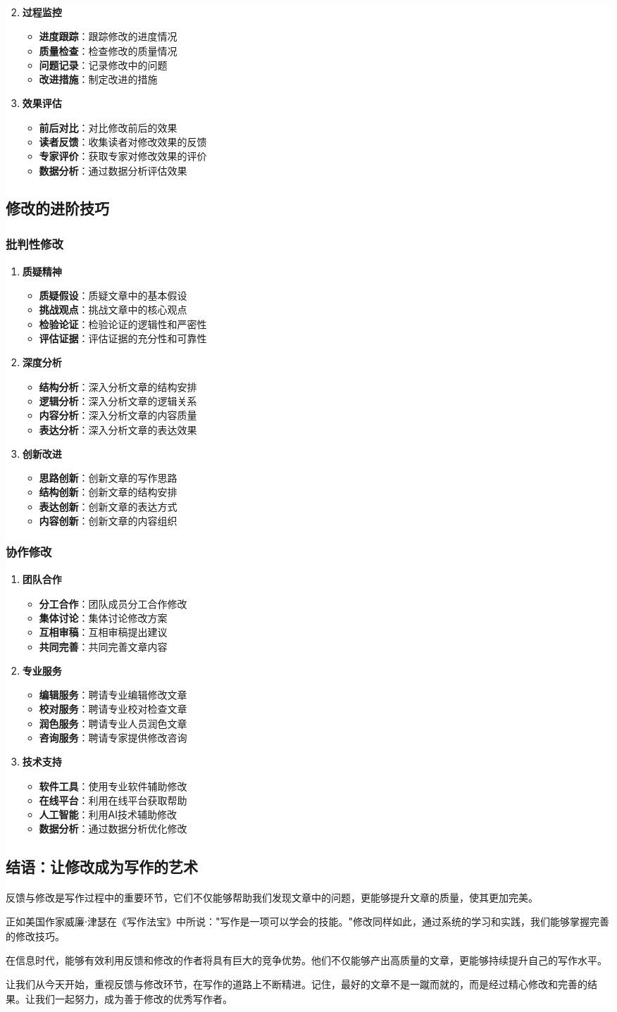 2. **过程监控**
   - **进度跟踪**：跟踪修改的进度情况
   - **质量检查**：检查修改的质量情况
   - **问题记录**：记录修改中的问题
   - **改进措施**：制定改进的措施

3. **效果评估**
   - **前后对比**：对比修改前后的效果
   - **读者反馈**：收集读者对修改效果的反馈
   - **专家评价**：获取专家对修改效果的评价
   - **数据分析**：通过数据分析评估效果

## 修改的进阶技巧

### 批判性修改

1. **质疑精神**
   - **质疑假设**：质疑文章中的基本假设
   - **挑战观点**：挑战文章中的核心观点
   - **检验论证**：检验论证的逻辑性和严密性
   - **评估证据**：评估证据的充分性和可靠性

2. **深度分析**
   - **结构分析**：深入分析文章的结构安排
   - **逻辑分析**：深入分析文章的逻辑关系
   - **内容分析**：深入分析文章的内容质量
   - **表达分析**：深入分析文章的表达效果

3. **创新改进**
   - **思路创新**：创新文章的写作思路
   - **结构创新**：创新文章的结构安排
   - **表达创新**：创新文章的表达方式
   - **内容创新**：创新文章的内容组织

### 协作修改

1. **团队合作**
   - **分工合作**：团队成员分工合作修改
   - **集体讨论**：集体讨论修改方案
   - **互相审稿**：互相审稿提出建议
   - **共同完善**：共同完善文章内容

2. **专业服务**
   - **编辑服务**：聘请专业编辑修改文章
   - **校对服务**：聘请专业校对检查文章
   - **润色服务**：聘请专业人员润色文章
   - **咨询服务**：聘请专家提供修改咨询

3. **技术支持**
   - **软件工具**：使用专业软件辅助修改
   - **在线平台**：利用在线平台获取帮助
   - **人工智能**：利用AI技术辅助修改
   - **数据分析**：通过数据分析优化修改

## 结语：让修改成为写作的艺术

反馈与修改是写作过程中的重要环节，它们不仅能够帮助我们发现文章中的问题，更能够提升文章的质量，使其更加完美。

正如美国作家威廉·津瑟在《写作法宝》中所说："写作是一项可以学会的技能。"修改同样如此，通过系统的学习和实践，我们能够掌握完善的修改技巧。

在信息时代，能够有效利用反馈和修改的作者将具有巨大的竞争优势。他们不仅能够产出高质量的文章，更能够持续提升自己的写作水平。

让我们从今天开始，重视反馈与修改环节，在写作的道路上不断精进。记住，最好的文章不是一蹴而就的，而是经过精心修改和完善的结果。让我们一起努力，成为善于修改的优秀写作者。